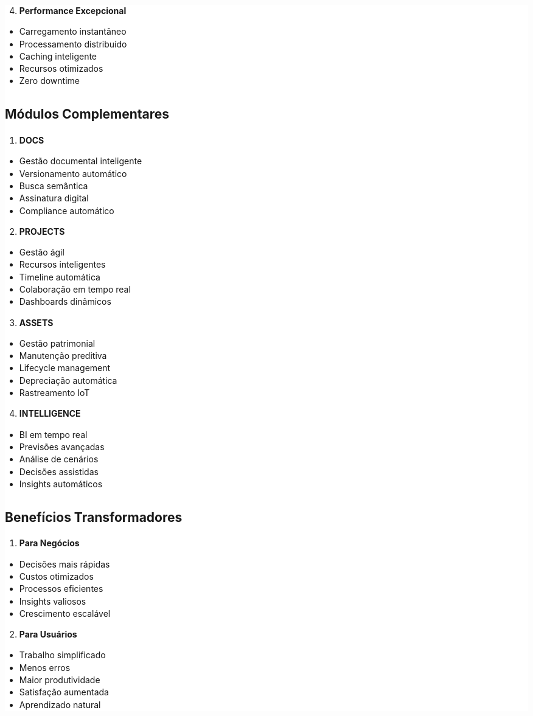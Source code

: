 4. **Performance Excepcional**

- Carregamento instantâneo
- Processamento distribuído
- Caching inteligente
- Recursos otimizados
- Zero downtime

## Módulos Complementares

1. **DOCS**

- Gestão documental inteligente
- Versionamento automático
- Busca semântica
- Assinatura digital
- Compliance automático

2. **PROJECTS**

- Gestão ágil
- Recursos inteligentes
- Timeline automática
- Colaboração em tempo real
- Dashboards dinâmicos

3. **ASSETS**

- Gestão patrimonial
- Manutenção preditiva
- Lifecycle management
- Depreciação automática
- Rastreamento IoT

4. **INTELLIGENCE**

- BI em tempo real
- Previsões avançadas
- Análise de cenários
- Decisões assistidas
- Insights automáticos

## Benefícios Transformadores

1. **Para Negócios**

- Decisões mais rápidas
- Custos otimizados
- Processos eficientes
- Insights valiosos
- Crescimento escalável

2. **Para Usuários**

- Trabalho simplificado
- Menos erros
- Maior produtividade
- Satisfação aumentada
- Aprendizado natural
